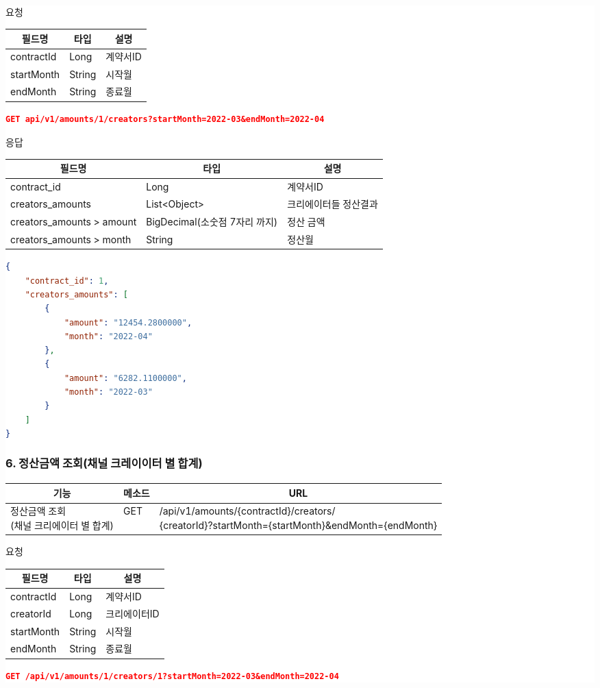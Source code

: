 요청

|필드명|타입|설명|
------|-----|----|
contractId | Long | 계약서ID |
startMonth | String | 시작월 |
endMonth | String | 종료월 |

```json
GET api/v1/amounts/1/creators?startMonth=2022-03&endMonth=2022-04
```

응답

|필드명| 타입                     |설명|
------|------------------------|----|
contract_id | Long                   | 계약서ID |
creators_amounts | List<<z>Object>        | 크리에이터들 정산결과 |
creators_amounts > amount | BigDecimal(소숫점 7자리 까지) | 정산 금액 |
creators_amounts > month | String                 | 정산월 |
```json
{
    "contract_id": 1,
    "creators_amounts": [
        {
            "amount": "12454.2800000",
            "month": "2022-04"
        },
        {
            "amount": "6282.1100000",
            "month": "2022-03"
        }
    ]
}
```

### 6. 정산금액 조회(채널 크레이이터 별 합계)
|기능|메소드|URL|
------|-----|----|
정산금액 조회<br>(채널 크리에이터 별 합계) | GET | /api/v1/amounts/{contractId}/creators/<br>{creatorId}?startMonth={startMonth}&endMonth={endMonth}|

요청

|필드명|타입|설명|
------|-----|----|
contractId | Long | 계약서ID |
creatorId | Long | 크리에이터ID|
startMonth | String | 시작월 |
endMonth | String | 종료월 |

```json
GET /api/v1/amounts/1/creators/1?startMonth=2022-03&endMonth=2022-04
```
